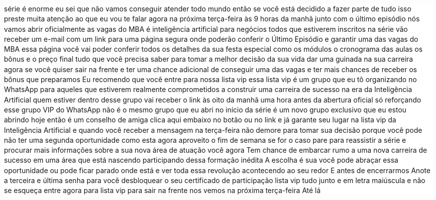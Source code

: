 série é enorme eu sei que não vamos conseguir atender todo mundo então se você está decidido a fazer parte de tudo isso preste muita atenção ao que eu vou te falar agora na próxima terça-feira às 9 horas da manhã junto com o último episódio nós vamos abrir oficialmente as vagas do MBA é inteligência artificial para negócios todos que estiverem inscritos na série vão receber um e-mail com um link para uma página segura onde poderão conferir o Último Episódio e garantir uma das vagas do MBA essa página você vai poder conferir todos os detalhes da sua festa especial como os módulos o cronograma das aulas os bônus e o preço final tudo que você precisa saber para tomar a melhor decisão da sua vida dar uma guinada na sua carreira agora se você quiser sair na frente e ter uma chance adicional de conseguir uma das vagas e ter mais chances de receber os bônus que preparamos Eu recomendo que você entre para nossa lista vip essa lista vip é um grupo que eu tô organizando no WhatsApp para aqueles que estiverem realmente comprometidos a construir uma carreira de sucesso na era da Inteligência Artificial quem estiver dentro desse grupo vai receber o link às oito da manhã uma hora antes da abertura oficial só reforçando esse grupo VIP do WhatsApp não é o mesmo grupo que eu abri no início da série é um novo grupo exclusivo que eu estou abrindo hoje então é um conselho de amiga clica aqui embaixo no botão ou no link e já garante seu lugar na lista vip da Inteligência Artificial e quando você receber a mensagem na terça-feira não demore para tomar sua decisão porque você pode não ter uma segunda oportunidade como esta agora aproveito o fim de semana se for o caso pare para reassistir a série e procurar mais informações sobre a sua nova área de atuação você agora Tem chance de embarcar rumo a uma nova carreira de sucesso em uma área que está nascendo participando dessa formação inédita A escolha é sua você pode abraçar essa oportunidade ou pode ficar parado onde está e ver toda essa revolução acontecendo ao seu redor E antes de encerrarmos Anote a terceira e última senha para você desbloquear o seu certificado de participação lista vip tudo junto e em letra maiúscula e não se esqueça entre agora para lista vip para sair na frente nos vemos na próxima terça-feira Até lá 
